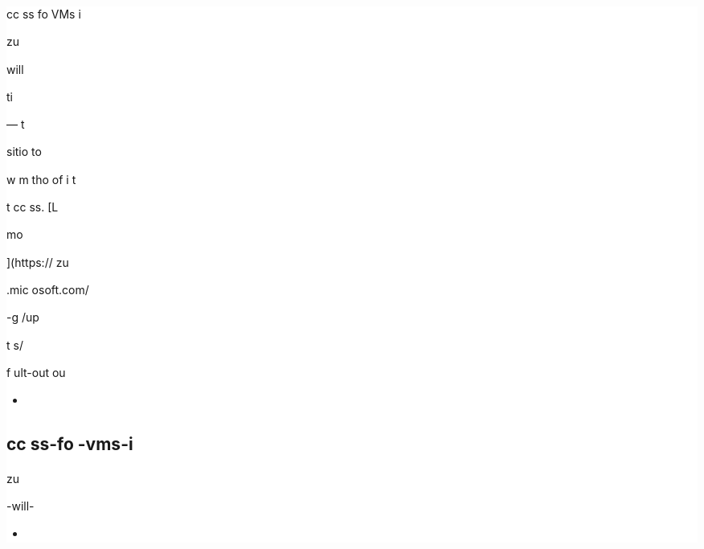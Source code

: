  
cc
ss fo
 VMs i
 
zu

 will 

 

ti


— t


sitio
 to 
 

w m
tho
 of i
t



t 
cc
ss. [L



 mo

](https://
zu

.mic
osoft.com/

-g
/up

t
s/

f
ult-out
ou

-
cc
ss-fo
-vms-i
-
zu

-will-

-
